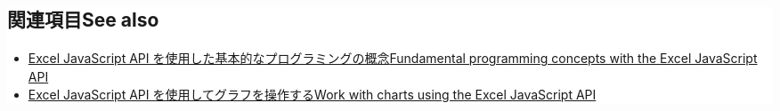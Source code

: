 ## <a name="see-also"></a><span data-ttu-id="01b3e-194">関連項目</span><span class="sxs-lookup"><span data-stu-id="01b3e-194">See also</span></span>

- [<span data-ttu-id="01b3e-195">Excel JavaScript API を使用した基本的なプログラミングの概念</span><span class="sxs-lookup"><span data-stu-id="01b3e-195">Fundamental programming concepts with the Excel JavaScript API</span></span>](../reference/overview/excel-add-ins-reference-overview.md)
- [<span data-ttu-id="01b3e-196">Excel JavaScript API を使用してグラフを操作する</span><span class="sxs-lookup"><span data-stu-id="01b3e-196">Work with charts using the Excel JavaScript API</span></span>](excel-add-ins-charts.md)
